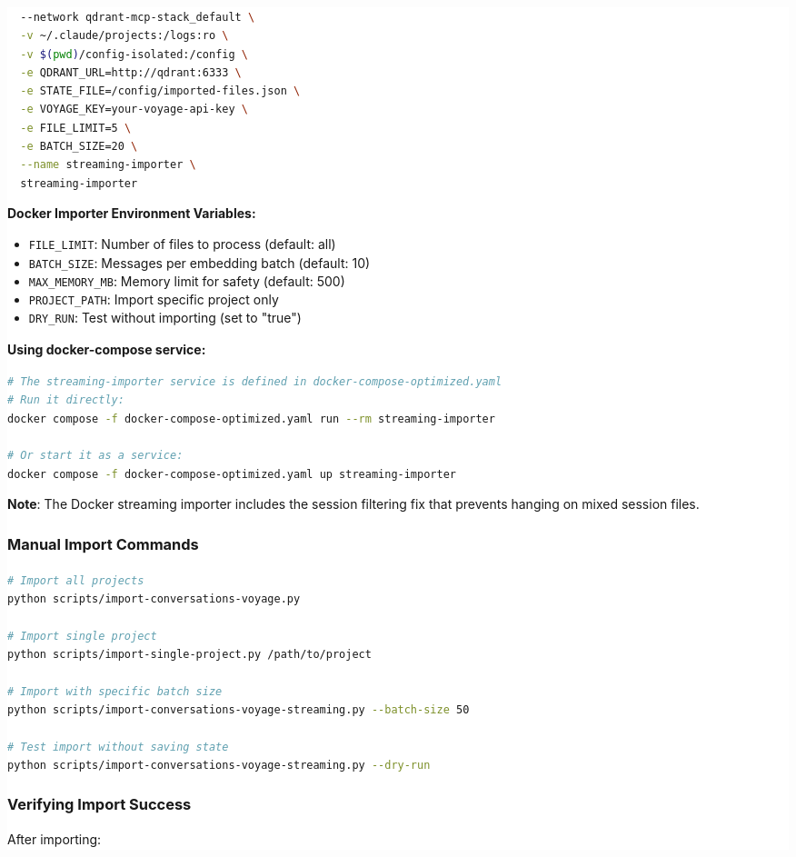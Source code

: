 ```bash
  --network qdrant-mcp-stack_default \
  -v ~/.claude/projects:/logs:ro \
  -v $(pwd)/config-isolated:/config \
  -e QDRANT_URL=http://qdrant:6333 \
  -e STATE_FILE=/config/imported-files.json \
  -e VOYAGE_KEY=your-voyage-api-key \
  -e FILE_LIMIT=5 \
  -e BATCH_SIZE=20 \
  --name streaming-importer \
  streaming-importer
```

**Docker Importer Environment Variables:**

- `FILE_LIMIT`: Number of files to process (default: all)
- `BATCH_SIZE`: Messages per embedding batch (default: 10)
- `MAX_MEMORY_MB`: Memory limit for safety (default: 500)
- `PROJECT_PATH`: Import specific project only
- `DRY_RUN`: Test without importing (set to "true")

**Using docker-compose service:**

```bash
# The streaming-importer service is defined in docker-compose-optimized.yaml
# Run it directly:
docker compose -f docker-compose-optimized.yaml run --rm streaming-importer

# Or start it as a service:
docker compose -f docker-compose-optimized.yaml up streaming-importer
```

**Note**: The Docker streaming importer includes the session filtering fix that prevents hanging on mixed session files.

### Manual Import Commands

```bash
# Import all projects
python scripts/import-conversations-voyage.py

# Import single project
python scripts/import-single-project.py /path/to/project

# Import with specific batch size
python scripts/import-conversations-voyage-streaming.py --batch-size 50

# Test import without saving state
python scripts/import-conversations-voyage-streaming.py --dry-run
```

### Verifying Import Success

After importing:

